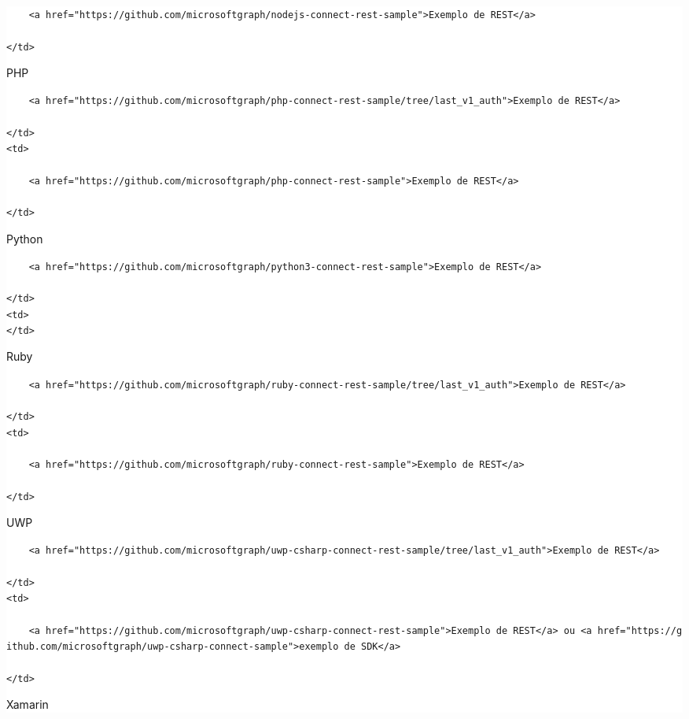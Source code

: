         <a href="https://github.com/microsoftgraph/nodejs-connect-rest-sample">Exemplo de REST</a>

    </td> 
  </tr>
  <tr>
    <td>PHP</td>
    <td>

        <a href="https://github.com/microsoftgraph/php-connect-rest-sample/tree/last_v1_auth">Exemplo de REST</a>

    </td>     
    <td>

        <a href="https://github.com/microsoftgraph/php-connect-rest-sample">Exemplo de REST</a>

    </td> 
  </tr>
  <tr>
    <td>Python</td>
    <td>

        <a href="https://github.com/microsoftgraph/python3-connect-rest-sample">Exemplo de REST</a>

    </td>     
    <td>
    </td> 
  </tr>
  <tr>
    <td>Ruby</td>
    <td>

        <a href="https://github.com/microsoftgraph/ruby-connect-rest-sample/tree/last_v1_auth">Exemplo de REST</a>

    </td>     
    <td>

        <a href="https://github.com/microsoftgraph/ruby-connect-rest-sample">Exemplo de REST</a>

    </td> 
  </tr>
  <tr>
    <td>UWP</td>
    <td>

        <a href="https://github.com/microsoftgraph/uwp-csharp-connect-rest-sample/tree/last_v1_auth">Exemplo de REST</a>

    </td>     
    <td>

        <a href="https://github.com/microsoftgraph/uwp-csharp-connect-rest-sample">Exemplo de REST</a> ou <a href="https://github.com/microsoftgraph/uwp-csharp-connect-sample">exemplo de SDK</a>

    </td> 
  </tr>
  <tr>
    <td>Xamarin</td>
    <td>
    </td>     
    <td>
